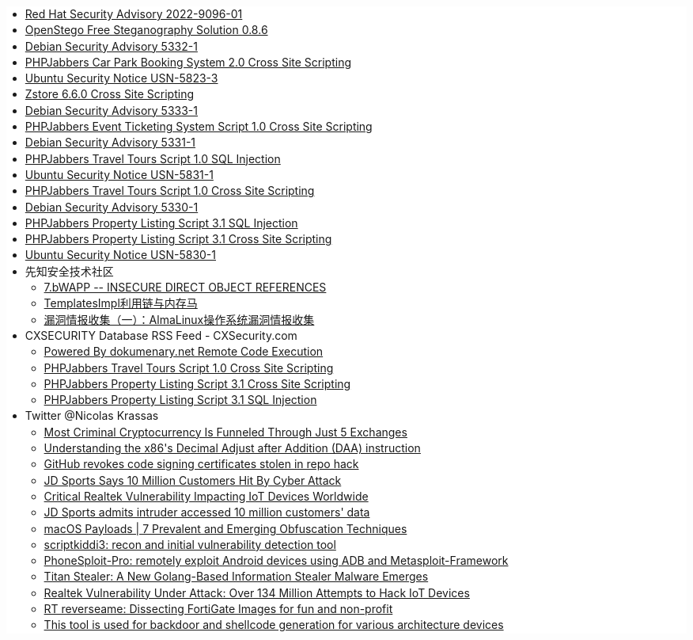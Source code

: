   - [Red Hat Security Advisory 2022-9096-01](https://packetstormsecurity.com/files/170789/RHSA-2022-9096-01.txt)
  - [OpenStego Free Steganography Solution 0.8.6](https://packetstormsecurity.com/files/170788/openstego-0.8.6.tar.gz)
  - [Debian Security Advisory 5332-1](https://packetstormsecurity.com/files/170787/dsa-5332-1.txt)
  - [PHPJabbers Car Park Booking System 2.0 Cross Site Scripting](https://packetstormsecurity.com/files/170786/phpjabberscpbs20-xss.txt)
  - [Ubuntu Security Notice USN-5823-3](https://packetstormsecurity.com/files/170785/USN-5823-3.txt)
  - [Zstore 6.6.0 Cross Site Scripting](https://packetstormsecurity.com/files/170784/zstore660-xss.txt)
  - [Debian Security Advisory 5333-1](https://packetstormsecurity.com/files/170783/dsa-5333-1.txt)
  - [PHPJabbers Event Ticketing System Script 1.0 Cross Site Scripting](https://packetstormsecurity.com/files/170782/phpjabbersetss10-xss.txt)
  - [Debian Security Advisory 5331-1](https://packetstormsecurity.com/files/170781/dsa-5331-1.txt)
  - [PHPJabbers Travel Tours Script 1.0 SQL Injection](https://packetstormsecurity.com/files/170780/phpjabberstts10-sql.txt)
  - [Ubuntu Security Notice USN-5831-1](https://packetstormsecurity.com/files/170779/USN-5831-1.txt)
  - [PHPJabbers Travel Tours Script 1.0 Cross Site Scripting](https://packetstormsecurity.com/files/170778/phpjabberstts10-xss.txt)
  - [Debian Security Advisory 5330-1](https://packetstormsecurity.com/files/170777/dsa-5330-1.txt)
  - [PHPJabbers Property Listing Script 3.1 SQL Injection](https://packetstormsecurity.com/files/170776/phpjabberspls31-sql.txt)
  - [PHPJabbers Property Listing Script 3.1 Cross Site Scripting](https://packetstormsecurity.com/files/170775/phpjabberspls31-xss.txt)
  - [Ubuntu Security Notice USN-5830-1](https://packetstormsecurity.com/files/170774/USN-5830-1.txt)
- 先知安全技术社区
  - [7.bWAPP -- INSECURE DIRECT OBJECT REFERENCES](https://xz.aliyun.com/t/12086)
  - [TemplatesImpl利用链与内存马](https://xz.aliyun.com/t/12085)
  - [漏洞情报收集（一）：AlmaLinux操作系统漏洞情报收集](https://xz.aliyun.com/t/12083)
- CXSECURITY Database RSS Feed - CXSecurity.com
  - [Powered By dokumenary.net Remote Code Execution](https://cxsecurity.com/issue/WLB-2023010054)
  - [PHPJabbers Travel Tours Script 1.0 Cross Site Scripting](https://cxsecurity.com/issue/WLB-2023010053)
  - [PHPJabbers Property Listing Script 3.1 Cross Site Scripting](https://cxsecurity.com/issue/WLB-2023010052)
  - [PHPJabbers Property Listing Script 3.1 SQL Injection](https://cxsecurity.com/issue/WLB-2023010051)
- Twitter @Nicolas Krassas
  - [Most Criminal Cryptocurrency Is Funneled Through Just 5 Exchanges](https://twitter.com/Dinosn/status/1620168218907406336)
  - [Understanding the x86's Decimal Adjust after Addition (DAA) instruction](https://twitter.com/Dinosn/status/1620152511616421889)
  - [GitHub revokes code signing certificates stolen in repo hack](https://twitter.com/Dinosn/status/1620152401176182784)
  - [JD Sports Says 10 Million Customers Hit By Cyber Attack](https://twitter.com/Dinosn/status/1620152315591401474)
  - [Critical Realtek Vulnerability Impacting IoT Devices Worldwide](https://twitter.com/Dinosn/status/1620152249258496000)
  - [JD Sports admits intruder accessed 10 million customers' data](https://twitter.com/Dinosn/status/1620082945645215748)
  - [macOS Payloads | 7 Prevalent and Emerging Obfuscation Techniques](https://twitter.com/Dinosn/status/1620079912307793923)
  - [scriptkiddi3: recon and initial vulnerability detection tool](https://twitter.com/Dinosn/status/1620037392202870784)
  - [PhoneSploit-Pro: remotely exploit Android devices using ADB and Metasploit-Framework](https://twitter.com/Dinosn/status/1620037357444669440)
  - [Titan Stealer: A New Golang-Based Information Stealer Malware Emerges](https://twitter.com/Dinosn/status/1620033261979439111)
  - [Realtek Vulnerability Under Attack: Over 134 Million Attempts to Hack IoT Devices](https://twitter.com/Dinosn/status/1620031912202084352)
  - [RT reverseame: Dissecting FortiGate Images for fun and non-profit](https://twitter.com/reverseame/status/1619958564172271616)
  - [This tool is used for backdoor and shellcode generation for various architecture devices](https://twitter.com/Dinosn/status/1619955817494740995)